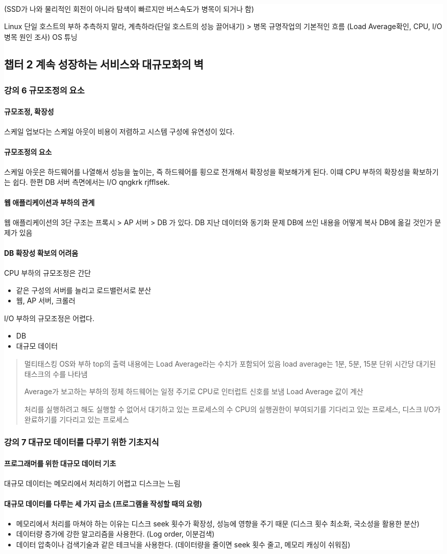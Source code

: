 (SSD가 나와 물리적인 회전이 아니라 탐색이 빠르지만 버스속도가 병목이 되거나 함)

Linux 단일 호스트의 부하
추측하지 말라, 계측하라(단일 호스트의 성능 끌어내기) > 병목 규명작업의 기본적인 흐름 (Load Average확인, CPU, I/O 병목 원인 조사)
OS 튜닝

## 챕터 2 계속 성장하는 서비스와 대규모화의 벽

### 강의 6 규모조정의 요소

#### 규모조정, 확장성
스케일 업보다는 스케일 아웃이 비용이 저렴하고 시스템 구성에 유연성이 있다.

#### 규모조정의 요소
스케일 아웃은 하드웨어를 나열해서 성능을 높이는, 즉 하드웨어를 횡으로 전개해서 확장성을 확보해가게 된다. 이떄 CPU 부하의 확장성을 확보하기는 쉽다.
한편 DB 서버 측면에서는 I/O qngkrk rjfflsek.

#### 웹 애플리케이션과 부하의 관계

웹 애플리케이션의 3단 구조는 프록시 > AP 서버 > DB 가 있다.
DB 지난 데이터와 동기화 문제 DB에 쓰인 내용을 어떻게 복사 DB에 옮길 것인가 문제가 있음

#### DB 확장성 확보의 어려움

CPU 부하의 규모조정은 간단
- 같은 구성의 서버를 늘리고 로드밸런서로 분산
- 웹, AP 서버, 크롤러

I/O 부하의 규모조정은 어렵다.
- DB
- 대규모 데이터

> 멀티태스킹 OS와 부하
> top의 출력 내용에는 Load Average라는 수치가 포함되어 있음
> load average는 1분, 5분, 15분 단위 시간당 대기된 태스크의 수를 나타냄
>
> Average가 보고하는 부하의 정체
> 하드웨어는 일정 주기로 CPU로 인터럽트 신호를 보냄 Load Average 값이 계산
>
> 처리를 실행하려고 해도 실행할 수 없어서 대기하고 있는 프로세스의 수
> CPU의 실행권한이 부여되기를 기다리고 있는 프로세스, 디스크 I/O가 완료하기를 기다리고 있는 프로세스

### 강의 7 대규모 데이터를 다루기 위한 기초지식

#### 프로그래머를 위한 대규모 데이터 기초
대규모 데이터는 메모리에서 처리하기 어렵고 디스크는 느림

#### 대규모 데이터를 다루는 세 가지 급소 (프로그램을 작성할 때의 요령)

- 메모리에서 처리를 마쳐야 하는 이유는 디스크 seek 횟수가 확장성, 성능에 영향을 주기 때문 (디스크 횟수 최소화, 국소성을 활용한 분산)
- 데이터량 증가에 강한 알고리즘을 사용한다. (Log order, 이분검색)
- 데이터 압축이나 검색기술과 같은 테크닉을 사용한다.
(데이터량을 줄이면 seek 횟수 줄고, 메모리 캐싱이 쉬워짐)
